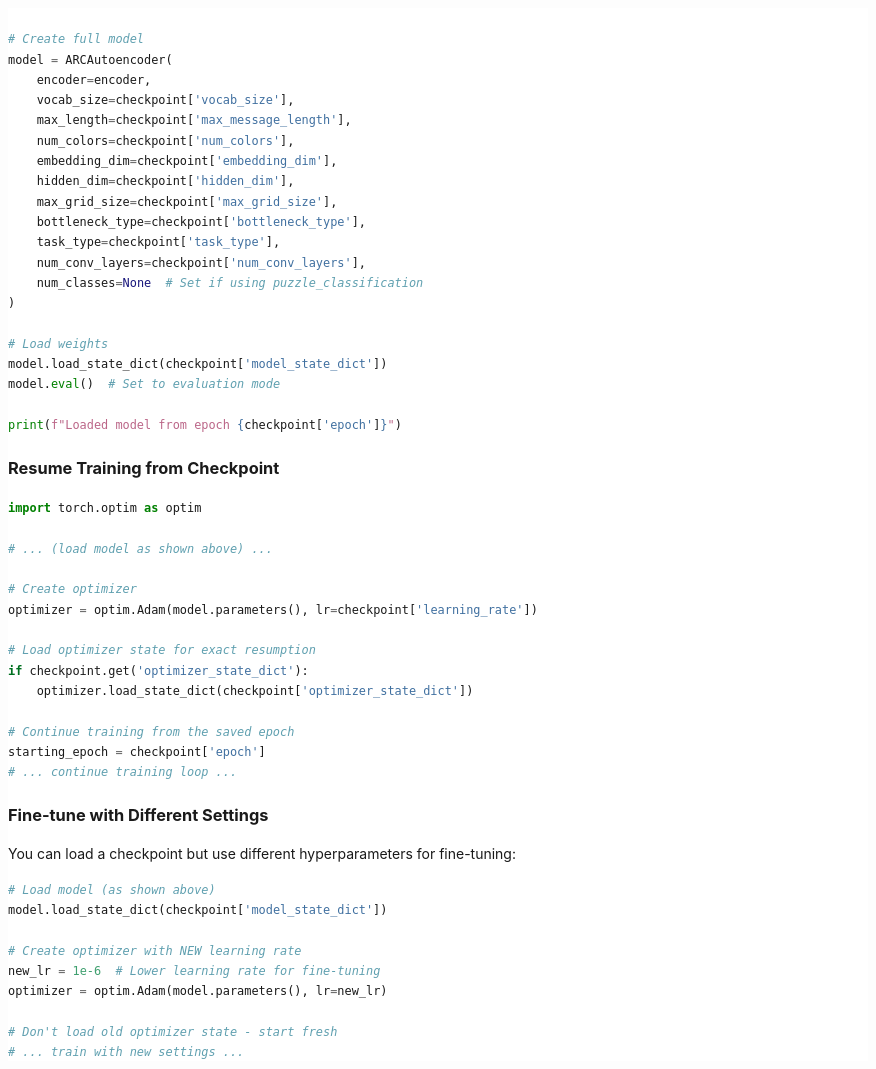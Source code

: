 ```python

# Create full model
model = ARCAutoencoder(
    encoder=encoder,
    vocab_size=checkpoint['vocab_size'],
    max_length=checkpoint['max_message_length'],
    num_colors=checkpoint['num_colors'],
    embedding_dim=checkpoint['embedding_dim'],
    hidden_dim=checkpoint['hidden_dim'],
    max_grid_size=checkpoint['max_grid_size'],
    bottleneck_type=checkpoint['bottleneck_type'],
    task_type=checkpoint['task_type'],
    num_conv_layers=checkpoint['num_conv_layers'],
    num_classes=None  # Set if using puzzle_classification
)

# Load weights
model.load_state_dict(checkpoint['model_state_dict'])
model.eval()  # Set to evaluation mode

print(f"Loaded model from epoch {checkpoint['epoch']}")
```

### Resume Training from Checkpoint

```python
import torch.optim as optim

# ... (load model as shown above) ...

# Create optimizer
optimizer = optim.Adam(model.parameters(), lr=checkpoint['learning_rate'])

# Load optimizer state for exact resumption
if checkpoint.get('optimizer_state_dict'):
    optimizer.load_state_dict(checkpoint['optimizer_state_dict'])

# Continue training from the saved epoch
starting_epoch = checkpoint['epoch']
# ... continue training loop ...
```

### Fine-tune with Different Settings

You can load a checkpoint but use different hyperparameters for fine-tuning:

```python
# Load model (as shown above)
model.load_state_dict(checkpoint['model_state_dict'])

# Create optimizer with NEW learning rate
new_lr = 1e-6  # Lower learning rate for fine-tuning
optimizer = optim.Adam(model.parameters(), lr=new_lr)

# Don't load old optimizer state - start fresh
# ... train with new settings ...
```
